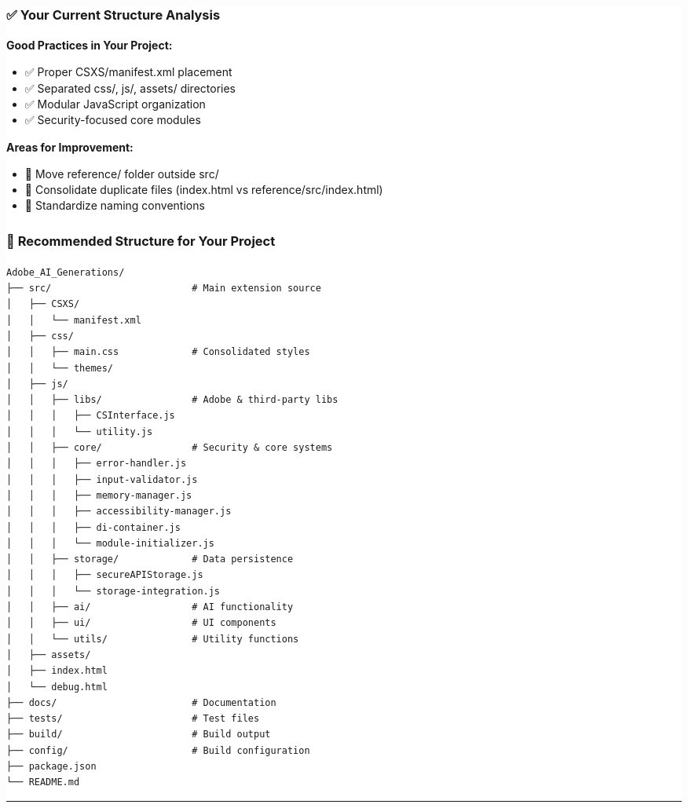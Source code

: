 ### ✅ **Your Current Structure Analysis**

**Good Practices in Your Project:**
- ✅ Proper CSXS/manifest.xml placement
- ✅ Separated css/, js/, assets/ directories
- ✅ Modular JavaScript organization
- ✅ Security-focused core modules

**Areas for Improvement:**
- 📝 Move reference/ folder outside src/
- 📝 Consolidate duplicate files (index.html vs reference/src/index.html)
- 📝 Standardize naming conventions

### 🎯 **Recommended Structure for Your Project**

```
Adobe_AI_Generations/
├── src/                         # Main extension source
│   ├── CSXS/
│   │   └── manifest.xml
│   ├── css/
│   │   ├── main.css             # Consolidated styles
│   │   └── themes/
│   ├── js/
│   │   ├── libs/                # Adobe & third-party libs
│   │   │   ├── CSInterface.js
│   │   │   └── utility.js
│   │   ├── core/                # Security & core systems
│   │   │   ├── error-handler.js
│   │   │   ├── input-validator.js
│   │   │   ├── memory-manager.js
│   │   │   ├── accessibility-manager.js
│   │   │   ├── di-container.js
│   │   │   └── module-initializer.js
│   │   ├── storage/             # Data persistence
│   │   │   ├── secureAPIStorage.js
│   │   │   └── storage-integration.js
│   │   ├── ai/                  # AI functionality
│   │   ├── ui/                  # UI components
│   │   └── utils/               # Utility functions
│   ├── assets/
│   ├── index.html
│   └── debug.html
├── docs/                        # Documentation
├── tests/                       # Test files
├── build/                       # Build output
├── config/                      # Build configuration
├── package.json
└── README.md
```

---
